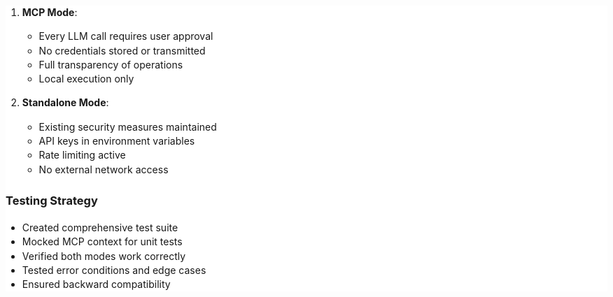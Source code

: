 1. **MCP Mode**:
   - Every LLM call requires user approval
   - No credentials stored or transmitted
   - Full transparency of operations
   - Local execution only

2. **Standalone Mode**:
   - Existing security measures maintained
   - API keys in environment variables
   - Rate limiting active
   - No external network access

### Testing Strategy

- Created comprehensive test suite
- Mocked MCP context for unit tests
- Verified both modes work correctly
- Tested error conditions and edge cases
- Ensured backward compatibility
